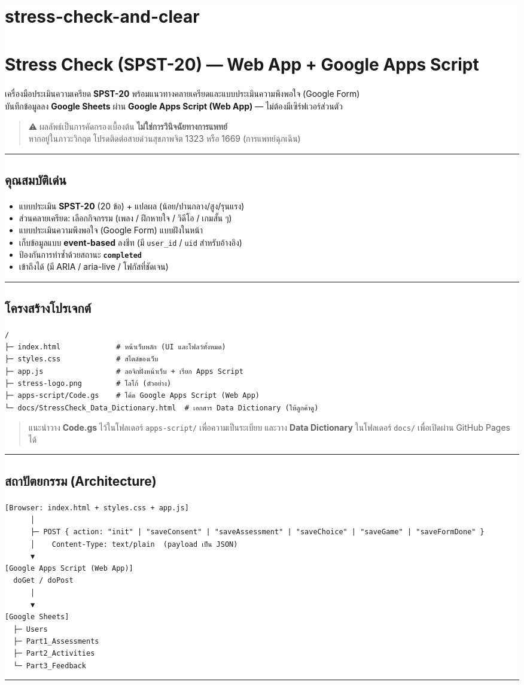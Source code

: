 # stress-check-and-clear
# Stress Check (SPST-20) — Web App + Google Apps Script

เครื่องมือประเมินความเครียด **SPST-20** พร้อมแนวทางคลายเครียดและแบบประเมินความพึงพอใจ (Google Form)  
บันทึกข้อมูลลง **Google Sheets** ผ่าน **Google Apps Script (Web App)** — ไม่ต้องมีเซิร์ฟเวอร์ส่วนตัว

> ⚠️ ผลลัพธ์เป็นการคัดกรองเบื้องต้น **ไม่ใช่การวินิจฉัยทางการแพทย์**  
> หากอยู่ในภาวะวิกฤต โปรดติดต่อสายด่วนสุขภาพจิต 1323 หรือ 1669 (การแพทย์ฉุกเฉิน)

---

## คุณสมบัติเด่น

- แบบประเมิน **SPST-20** (20 ข้อ) + แปลผล (น้อย/ปานกลาง/สูง/รุนแรง)
- ส่วนคลายเครียด: เลือกกิจกรรม (เพลง / ฝึกหายใจ / วิดีโอ / เกมสั้น ๆ)
- แบบประเมินความพึงพอใจ (Google Form) แบบฝังในหน้า
- เก็บข้อมูลแบบ **event-based** ลงชีท (มี `user_id` / `uid` สำหรับอ้างอิง)
- ป้องกันการทำซ้ำด้วยสถานะ **`completed`**
- เข้าถึงได้ (มี ARIA / aria-live / โฟกัสที่ชัดเจน)

---

## โครงสร้างโปรเจกต์

```
/
├─ index.html             # หน้าเว็บหลัก (UI และโฟลว์ทั้งหมด)
├─ styles.css             # สไตล์ของเว็บ
├─ app.js                 # ลอจิกฝั่งหน้าเว็บ + เรียก Apps Script
├─ stress-logo.png        # โลโก้ (ตัวอย่าง)
├─ apps-script/Code.gs    # โค้ด Google Apps Script (Web App)
└─ docs/StressCheck_Data_Dictionary.html  # เอกสาร Data Dictionary (ให้ลูกค้าดู)
```

> แนะนำวาง **Code.gs** ไว้ในโฟลเดอร์ `apps-script/` เพื่อความเป็นระเบียบ และวาง **Data Dictionary** ในโฟลเดอร์ `docs/` เพื่อเปิดผ่าน GitHub Pages ได้

---

## สถาปัตยกรรม (Architecture)

```
[Browser: index.html + styles.css + app.js]
      │
      ├─ POST { action: "init" | "saveConsent" | "saveAssessment" | "saveChoice" | "saveGame" | "saveFormDone" }
      │    Content-Type: text/plain  (payload เป็น JSON)
      ▼
[Google Apps Script (Web App)]
  doGet / doPost
      │
      ▼
[Google Sheets]
  ├─ Users
  ├─ Part1_Assessments
  ├─ Part2_Activities
  └─ Part3_Feedback
```

---
